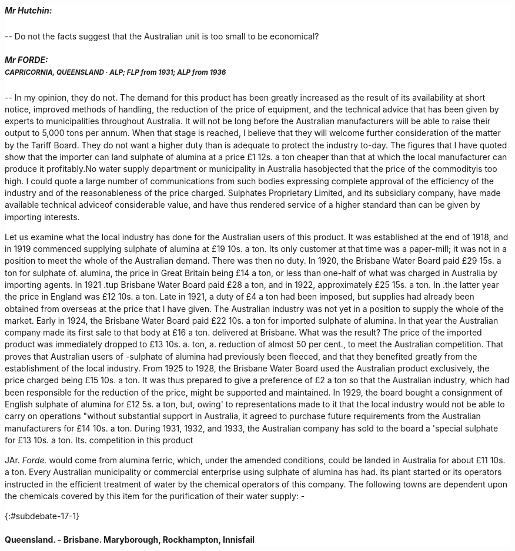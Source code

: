 ##### Mr Hutchin:

--  Do not the facts suggest that the Australian unit is too small to be economical? 

##### Mr FORDE:<br><small class="text-muted">CAPRICORNIA, QUEENSLAND &middot; ALP; FLP from 1931; ALP from 1936</small>

-- In my opinion, they do not. The demand for this product has been greatly increased as the result of its availability at short notice, improved methods of handling, the reduction of the price of equipment, and the technical advice that has been given by experts to municipalities throughout Australia. It will not be long before the Australian manufacturers will be able to raise their output to 5,000 tons per annum. When that stage is reached, I believe that they will welcome further consideration of the matter by the Tariff Board. They do not want a higher duty than is adequate to protect the industry to-day. The figures that I have quoted show that the importer can land sulphate of alumina at a price £1 12s. a ton cheaper than that at which the local manufacturer can produce it profitably.No water supply department or municipality in Australia hasobjected that the price of the commodityis too high. I could quote a large number of communications from such bodies expressing complete approval of the efficiency of the industry and of the reasonableness of the price charged. Sulphates Proprietary Limited, and its subsidiary company, have made available technical adviceof considerable value, and have thus rendered service of a higher standard than can be given by importing interests. 

Let us examine what the local industry has done for the Australian users of this product. It was established at the end of 1918, and in 1919 commenced supplying sulphate of alumina at £19 10s. a ton. Its only customer at that time was a paper-mill; it was not in a position to meet the whole of the Australian demand. There was then no duty. In 1920, the Brisbane Water Board paid £29 15s. a ton for sulphate of. alumina, the price in Great Britain being £14 a ton, or less than one-half of what was charged in Australia by importing agents. In 1921 .tup Brisbane Water Board paid £28 a ton, and in 1922, approximately £25 15s. a ton. In .the latter year the price in England was £12 10s. a ton. Late in 1921, a duty of £4 a ton had been imposed, but supplies had already been obtained from overseas at the price that I have given. The Australian industry was not yet in a position to supply the whole of the market. Early in 1924, the Brisbane Water Board paid £22 10s. a ton for imported sulphate of alumina. In that year the Australian company made its first sale to that body at £16 a ton. delivered at Brisbane. What was the result? The price of the imported product was immediately dropped to £13 10s. a. ton, a. reduction of almost 50 per cent., to meet the Australian competition. That proves that Australian users of -sulphate of alumina had previously been fleeced, and that they benefited greatly from the establishment of the local industry. From 1925 to 1928, the Brisbane Water Board used the Australian product exclusively, the price charged being £15 10s. a ton. It was thus prepared to give a preference of £2 a ton so that the Australian industry, which had been responsible for the reduction of the price, might be supported and maintained. In 1929, the board bought a consignment of English sulphate of alumina for £12 5s. a ton, but, owing' to representations made to it that the local industry would not be able to carry on operations "without substantial support in Australia, it agreed to purchase future requirements from the Australian manufacturers for £14 10s. a ton. During 1931, 1932, and 1933, the Australian company has sold to the board a 'special sulphate for £13 10s. a ton. Its. competition in this product 

JAr.  *Forde.*  would come from alumina ferric, which, under the amended conditions, could be landed in Australia for about £11 10s. a ton. Every Australian municipality or commercial enterprise using sulphate of alumina has had. its plant started or its operators instructed in the efficient treatment of water by the chemical operators of this company. The following towns are dependent upon the chemicals covered by this item for the purification of their water supply: - 

{:#subdebate-17-1}
#### Queensland. - Brisbane. Maryborough, Rockhampton, Innisfail
